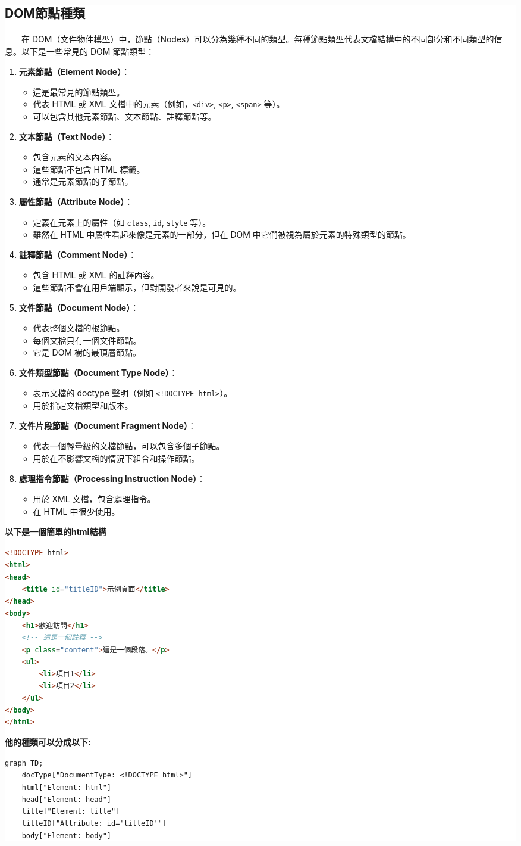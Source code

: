 
## DOM節點種類
&emsp;&emsp;在 DOM（文件物件模型）中，節點（Nodes）可以分為幾種不同的類型。每種節點類型代表文檔結構中的不同部分和不同類型的信息。以下是一些常見的 DOM 節點類型：

1.  **元素節點（Element Node）**：
    
    -   這是最常見的節點類型。
    -   代表 HTML 或 XML 文檔中的元素（例如，`<div>`, `<p>`, `<span>` 等）。
    -   可以包含其他元素節點、文本節點、註釋節點等。
2.  **文本節點（Text Node）**：
    
    -   包含元素的文本內容。
    -   這些節點不包含 HTML 標籤。
    -   通常是元素節點的子節點。
3.  **屬性節點（Attribute Node）**：
    
    -   定義在元素上的屬性（如 `class`, `id`, `style` 等）。
    -   雖然在 HTML 中屬性看起來像是元素的一部分，但在 DOM 中它們被視為屬於元素的特殊類型的節點。
4.  **註釋節點（Comment Node）**：
    
    -   包含 HTML 或 XML 的註釋內容。
    -   這些節點不會在用戶端顯示，但對開發者來說是可見的。
5.  **文件節點（Document Node）**：
    
    -   代表整個文檔的根節點。
    -   每個文檔只有一個文件節點。
    -   它是 DOM 樹的最頂層節點。
6.  **文件類型節點（Document Type Node）**：
    
    -   表示文檔的 doctype 聲明（例如 `<!DOCTYPE html>`）。
    -   用於指定文檔類型和版本。
7.  **文件片段節點（Document Fragment Node）**：
    
    -   代表一個輕量級的文檔節點，可以包含多個子節點。
    -   用於在不影響文檔的情況下組合和操作節點。
8.  **處理指令節點（Processing Instruction Node）**：
    
    -   用於 XML 文檔，包含處理指令。
    -   在 HTML 中很少使用。

**以下是一個簡單的html結構**  
```html
<!DOCTYPE html>
<html>
<head>
    <title id="titleID">示例頁面</title>
</head>
<body>
    <h1>歡迎訪問</h1>
    <!-- 這是一個註釋 -->
    <p class="content">這是一個段落。</p>
    <ul>
        <li>項目1</li>
        <li>項目2</li>
    </ul>
</body>
</html>

```
**他的種類可以分成以下:**  
```mermaid
graph TD;
    docType["DocumentType: <!DOCTYPE html>"]
    html["Element: html"]
    head["Element: head"]
    title["Element: title"]
    titleID["Attribute: id='titleID'"]
    body["Element: body"]
```